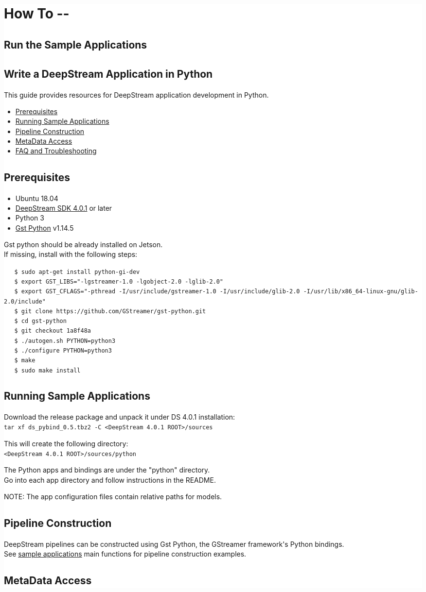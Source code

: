 # How To --
## Run the Sample Applications 
## Write a DeepStream Application in Python

This guide provides resources for DeepStream application development in Python.

* [Prerequisites](#prereqs)
* [Running Sample Applications](#run_samples)
* [Pipeline Construction](#pipeline_construction)
* [MetaData Access](#metadata_access)
* [FAQ and Troubleshooting](FAQ.md)

<a name="prereqs"></a>
## Prerequisites

* Ubuntu 18.04
* [DeepStream SDK 4.0.1](https://developer.nvidia.com/deepstream-download) or later
* Python 3
* [Gst Python](https://gstreamer.freedesktop.org/modules/gst-python.html) v1.14.5

Gst python should be already installed on Jetson.  
If missing, install with the following steps:
```
   $ sudo apt-get install python-gi-dev
   $ export GST_LIBS="-lgstreamer-1.0 -lgobject-2.0 -lglib-2.0"
   $ export GST_CFLAGS="-pthread -I/usr/include/gstreamer-1.0 -I/usr/include/glib-2.0 -I/usr/lib/x86_64-linux-gnu/glib-2.0/include"
   $ git clone https://github.com/GStreamer/gst-python.git
   $ cd gst-python
   $ git checkout 1a8f48a
   $ ./autogen.sh PYTHON=python3
   $ ./configure PYTHON=python3
   $ make
   $ sudo make install
```

<a name="run_samples"></a>
## Running Sample Applications

Download the release package and unpack it under DS 4.0.1 installation:  
```tar xf ds_pybind_0.5.tbz2 -C <DeepStream 4.0.1 ROOT>/sources```  

This will create the following directory:  
```<DeepStream 4.0.1 ROOT>/sources/python```  

The Python apps and bindings are under the "python" directory.  
Go into each app directory and follow instructions in the README.  

NOTE: The app configuration files contain relative paths for models.  

<a name="pipeline_construction"></a>
## Pipeline Construction

DeepStream pipelines can be constructed using Gst Python, the GStreamer framework's Python bindings.  
See [sample applications](apps/) main functions for pipeline construction examples.  

<a name="metadata_access"></a>
## MetaData Access

```